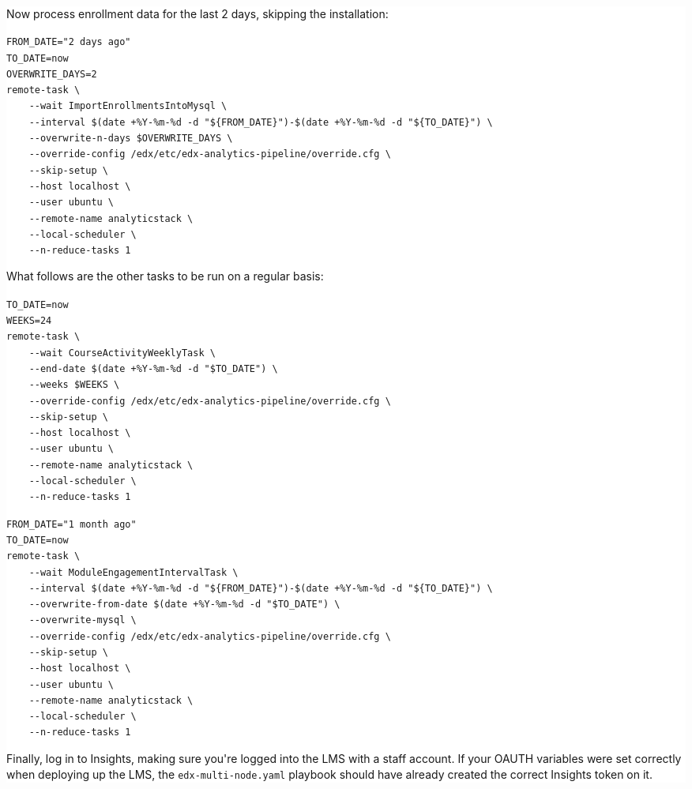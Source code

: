 Now process enrollment data for the last 2 days, skipping the installation:

```
FROM_DATE="2 days ago"
TO_DATE=now
OVERWRITE_DAYS=2
remote-task \
    --wait ImportEnrollmentsIntoMysql \
    --interval $(date +%Y-%m-%d -d "${FROM_DATE}")-$(date +%Y-%m-%d -d "${TO_DATE}") \
    --overwrite-n-days $OVERWRITE_DAYS \
    --override-config /edx/etc/edx-analytics-pipeline/override.cfg \
    --skip-setup \
    --host localhost \
    --user ubuntu \
    --remote-name analyticstack \
    --local-scheduler \
    --n-reduce-tasks 1
```

What follows are the other tasks to be run on a regular basis:

```
TO_DATE=now
WEEKS=24
remote-task \
    --wait CourseActivityWeeklyTask \
    --end-date $(date +%Y-%m-%d -d "$TO_DATE") \
    --weeks $WEEKS \
    --override-config /edx/etc/edx-analytics-pipeline/override.cfg \
    --skip-setup \
    --host localhost \
    --user ubuntu \
    --remote-name analyticstack \
    --local-scheduler \
    --n-reduce-tasks 1
```

```
FROM_DATE="1 month ago"
TO_DATE=now
remote-task \
    --wait ModuleEngagementIntervalTask \
    --interval $(date +%Y-%m-%d -d "${FROM_DATE}")-$(date +%Y-%m-%d -d "${TO_DATE}") \
    --overwrite-from-date $(date +%Y-%m-%d -d "$TO_DATE") \
    --overwrite-mysql \
    --override-config /edx/etc/edx-analytics-pipeline/override.cfg \
    --skip-setup \
    --host localhost \
    --user ubuntu \
    --remote-name analyticstack \
    --local-scheduler \
    --n-reduce-tasks 1
```

Finally, log in to Insights, making sure you're logged into the LMS with a
staff account.  If your OAUTH variables were set correctly when deploying up
the LMS, the `edx-multi-node.yaml` playbook should have already created the
correct Insights token on it.
